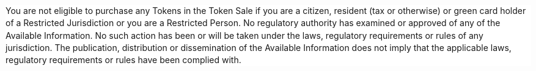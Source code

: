 You are not eligible to purchase any Tokens in the Token Sale if you are a citizen, resident (tax or otherwise) or green card holder of a Restricted Jurisdiction or you are a Restricted Person. No regulatory authority has examined or approved of any of the Available Information. No such action has been or will be taken under the laws, regulatory requirements or rules of any jurisdiction. The publication, distribution or dissemination of the Available Information does not imply that the applicable laws, regulatory requirements or rules have been complied with.
